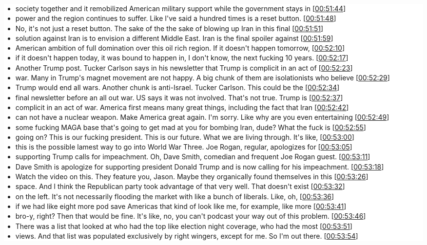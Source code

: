 *  society together and it remobilized American military support while the government stays in [[00:51:44](https://www.youtube.com/watch?v=JsJeOeS8o9Q&t=3104.98s)]
*  power and the region continues to suffer. Like I've said a hundred times is a reset button. [[00:51:48](https://www.youtube.com/watch?v=JsJeOeS8o9Q&t=3108.9s)]
*  No, it's not just a reset button. The sake of the the sake of blowing up Iran in this final [[00:51:51](https://www.youtube.com/watch?v=JsJeOeS8o9Q&t=3111.94s)]
*  solution against Iran is to envision a different Middle East. Iran is the final spoiler against [[00:51:59](https://www.youtube.com/watch?v=JsJeOeS8o9Q&t=3119.3s)]
*  American ambition of full domination over this oil rich region. If it doesn't happen tomorrow, [[00:52:10](https://www.youtube.com/watch?v=JsJeOeS8o9Q&t=3130.5s)]
*  if it doesn't happen today, it was bound to happen in, I don't know, the next fucking 10 years. [[00:52:17](https://www.youtube.com/watch?v=JsJeOeS8o9Q&t=3137.22s)]
*  Another Trump post. Tucker Carlson says in his newsletter that Trump is complicit in an act of [[00:52:23](https://www.youtube.com/watch?v=JsJeOeS8o9Q&t=3143.7799999999997s)]
*  war. Many in Trump's magnet movement are not happy. A big chunk of them are isolationists who believe [[00:52:29](https://www.youtube.com/watch?v=JsJeOeS8o9Q&t=3149.8599999999997s)]
*  Trump would end all wars. Another chunk is anti-Israel. Tucker Carlson. This could be the [[00:52:34](https://www.youtube.com/watch?v=JsJeOeS8o9Q&t=3154.4199999999996s)]
*  final newsletter before an all out war. US says it was not involved. That's not true. Trump is [[00:52:37](https://www.youtube.com/watch?v=JsJeOeS8o9Q&t=3157.4599999999996s)]
*  complicit in an act of war. America first means many great things, including the fact that Iran [[00:52:42](https://www.youtube.com/watch?v=JsJeOeS8o9Q&t=3162.42s)]
*  can not have a nuclear weapon. Make America great again. I'm sorry. Like why are you even entertaining [[00:52:49](https://www.youtube.com/watch?v=JsJeOeS8o9Q&t=3169.06s)]
*  some fucking MAGA base that's going to get mad at you for bombing Iran, dude? What the fuck is [[00:52:55](https://www.youtube.com/watch?v=JsJeOeS8o9Q&t=3175.06s)]
*  going on? This is our fucking president. This is our future. What we are living through. It's like, [[00:53:00](https://www.youtube.com/watch?v=JsJeOeS8o9Q&t=3180.1800000000003s)]
*  this is the possible lamest way to go into World War Three. Joe Rogan, regular, apologizes for [[00:53:05](https://www.youtube.com/watch?v=JsJeOeS8o9Q&t=3185.94s)]
*  supporting Trump calls for impeachment. Oh, Dave Smith, comedian and frequent Joe Rogan guest. [[00:53:11](https://www.youtube.com/watch?v=JsJeOeS8o9Q&t=3191.94s)]
*  Dave Smith is apologize for supporting president Donald Trump and is now calling for his impeachment. [[00:53:18](https://www.youtube.com/watch?v=JsJeOeS8o9Q&t=3198.42s)]
*  Watch the video on this. They feature you, Jason. Maybe they organically found themselves in this [[00:53:26](https://www.youtube.com/watch?v=JsJeOeS8o9Q&t=3206.34s)]
*  space. And I think the Republican party took advantage of that very well. That doesn't exist [[00:53:32](https://www.youtube.com/watch?v=JsJeOeS8o9Q&t=3212.18s)]
*  on the left. It's not necessarily flooding the market with like a bunch of liberals. Like, oh, [[00:53:36](https://www.youtube.com/watch?v=JsJeOeS8o9Q&t=3216.66s)]
*  if we had like eight more pod save Americas that kind of look like me, for example, like more [[00:53:41](https://www.youtube.com/watch?v=JsJeOeS8o9Q&t=3221.54s)]
*  bro-y, right? Then that would be fine. It's like, no, you can't podcast your way out of this problem. [[00:53:46](https://www.youtube.com/watch?v=JsJeOeS8o9Q&t=3226.5s)]
*  There was a list that looked at who had the top like election night coverage, who had the most [[00:53:51](https://www.youtube.com/watch?v=JsJeOeS8o9Q&t=3231.14s)]
*  views. And that list was populated exclusively by right wingers, except for me. So I'm out there. [[00:53:54](https://www.youtube.com/watch?v=JsJeOeS8o9Q&t=3234.66s)]
